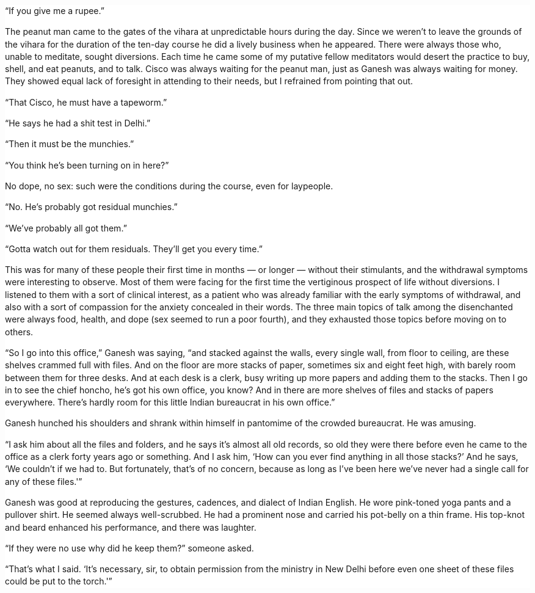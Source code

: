 “If you give me a rupee.”

The peanut man came to the gates of the vihara at unpredictable hours during the day. Since we weren’t to leave the grounds of the vihara for the duration of the ten-day course he did a lively business when he appeared. There were always those who, unable to meditate, sought diversions. Each time he came some of my putative fellow meditators would desert the practice to buy, shell, and eat peanuts, and to talk. Cisco was always waiting for the peanut man, just as Ganesh was always waiting for money. They showed equal lack of foresight in attending to their needs, but I refrained from pointing that out.

“That Cisco, he must have a tapeworm.”

“He says he had a shit test in Delhi.”

“Then it must be the munchies.”

“You think he’s been turning on in here?”

No dope, no sex: such were the conditions during the course, even for laypeople.

“No. He’s probably got residual munchies.”

“We’ve probably all got them.”

“Gotta watch out for them residuals. They’ll get you every time.”

This was for many of these people their first time in months — or longer — without their stimulants, and the withdrawal symptoms were interesting to observe. Most of them were facing for the first time the vertiginous prospect of life without diversions. I listened to them with a sort of clinical interest, as a patient who was already familiar with the early symptoms of withdrawal, and also with a sort of compassion for the anxiety concealed in their words. The three main topics of talk among the disenchanted were always food, health, and dope (sex seemed to run a poor fourth), and they exhausted those topics before moving on to others.

“So I go into this office,” Ganesh was saying, “and stacked against the walls, every single wall, from floor to ceiling, are these shelves crammed full with files. And on the floor are more stacks of paper, sometimes six and eight feet high, with barely room between them for three desks. And at each desk is a clerk, busy writing up more papers and adding them to the stacks. Then I go in to see the chief honcho, he’s got his own office, you know? And in there are more shelves of files and stacks of papers everywhere. There’s hardly room for this little Indian bureaucrat in his own office.”

Ganesh hunched his shoulders and shrank within himself in pantomime of the crowded bureaucrat. He was amusing.

“I ask him about all the files and folders, and he says it’s almost all old records, so old they were there before even he came to the office as a clerk forty years ago or something. And I ask him, ‘How can you ever find anything in all those stacks?’ And he says, ‘We couldn’t if we had to. But fortunately, that’s of no concern, because as long as I’ve been here we’ve never had a single call for any of these files.'”

Ganesh was good at reproducing the gestures, cadences, and dialect of Indian English. He wore pink-toned yoga pants and a pullover shirt. He seemed always well-scrubbed. He had a prominent nose and carried his pot-belly on a thin frame. His top-knot and beard enhanced his performance, and there was laughter.

“If they were no use why did he keep them?” someone asked.

“That’s what I said. ‘It’s necessary, sir, to obtain permission from the ministry in New Delhi before even one sheet of these files could be put to the torch.'”
